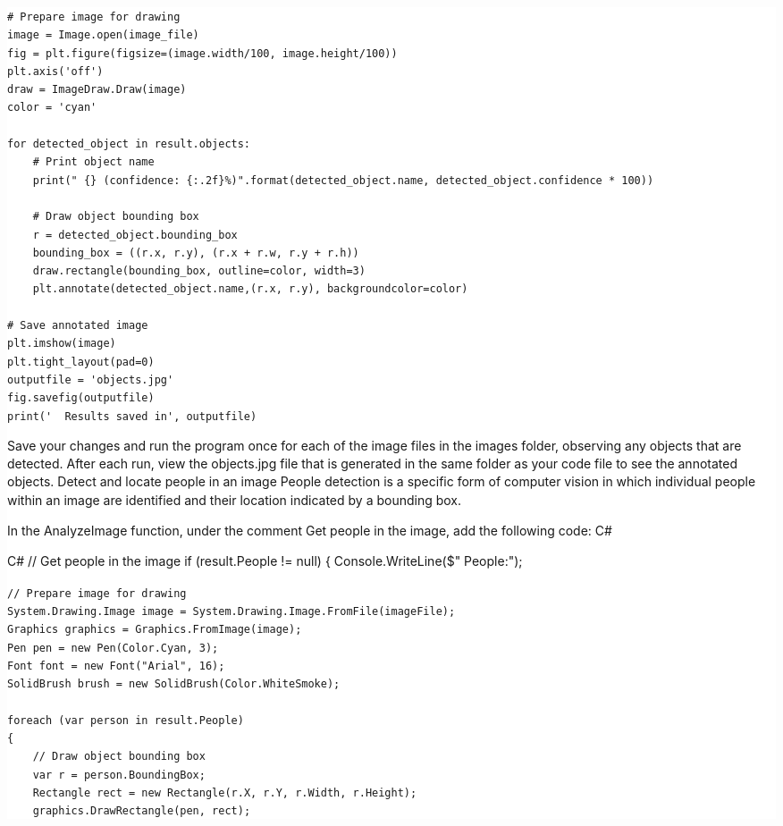     # Prepare image for drawing
    image = Image.open(image_file)
    fig = plt.figure(figsize=(image.width/100, image.height/100))
    plt.axis('off')
    draw = ImageDraw.Draw(image)
    color = 'cyan'

    for detected_object in result.objects:
        # Print object name
        print(" {} (confidence: {:.2f}%)".format(detected_object.name, detected_object.confidence * 100))

        # Draw object bounding box
        r = detected_object.bounding_box
        bounding_box = ((r.x, r.y), (r.x + r.w, r.y + r.h))
        draw.rectangle(bounding_box, outline=color, width=3)
        plt.annotate(detected_object.name,(r.x, r.y), backgroundcolor=color)

    # Save annotated image
    plt.imshow(image)
    plt.tight_layout(pad=0)
    outputfile = 'objects.jpg'
    fig.savefig(outputfile)
    print('  Results saved in', outputfile)
Save your changes and run the program once for each of the image files in the images folder, observing any objects that are detected. After each run, view the objects.jpg file that is generated in the same folder as your code file to see the annotated objects.
Detect and locate people in an image
People detection is a specific form of computer vision in which individual people within an image are identified and their location indicated by a bounding box.

In the AnalyzeImage function, under the comment Get people in the image, add the following code:
C#

C#
// Get people in the image
if (result.People != null)
{
    Console.WriteLine($" People:");

    // Prepare image for drawing
    System.Drawing.Image image = System.Drawing.Image.FromFile(imageFile);
    Graphics graphics = Graphics.FromImage(image);
    Pen pen = new Pen(Color.Cyan, 3);
    Font font = new Font("Arial", 16);
    SolidBrush brush = new SolidBrush(Color.WhiteSmoke);

    foreach (var person in result.People)
    {
        // Draw object bounding box
        var r = person.BoundingBox;
        Rectangle rect = new Rectangle(r.X, r.Y, r.Width, r.Height);
        graphics.DrawRectangle(pen, rect);
